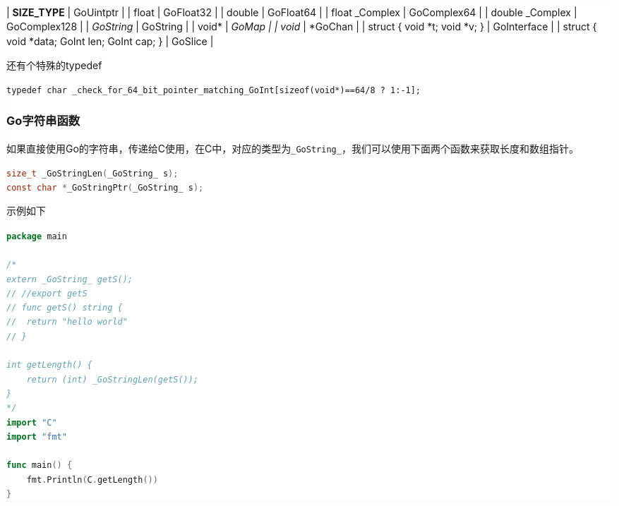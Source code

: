 | __SIZE_TYPE__                                | GoUintptr    |
| float                                        | GoFloat32    |
| double                                       | GoFloat64    |
| float _Complex                               | GoComplex64  |
| double _Complex                              | GoComplex128 |
| _GoString_                                   | GoString     |
| void*                                        | *GoMap       |
| void*                                        | *GoChan      |
| struct { void *t; void *v; }                 | GoInterface  |
| struct { void *data; GoInt len; GoInt cap; } | GoSlice      |

还有个特殊的typedef

`typedef char _check_for_64_bit_pointer_matching_GoInt[sizeof(void*)==64/8 ? 1:-1];`


### Go字符串函数

如果直接使用Go的字符串，传递给C使用，在C中，对应的类型为`_GoString_`，我们可以使用下面两个函数来获取长度和数组指针。

```c
size_t _GoStringLen(_GoString_ s);
const char *_GoStringPtr(_GoString_ s);
```

示例如下

```go
package main

/*
extern _GoString_ getS();
// //export getS
// func getS() string {
// 	return "hello world"
// }

int getLength() {
	return (int) _GoStringLen(getS());
}
*/
import "C"
import "fmt"

func main() {
	fmt.Println(C.getLength())
}

```
